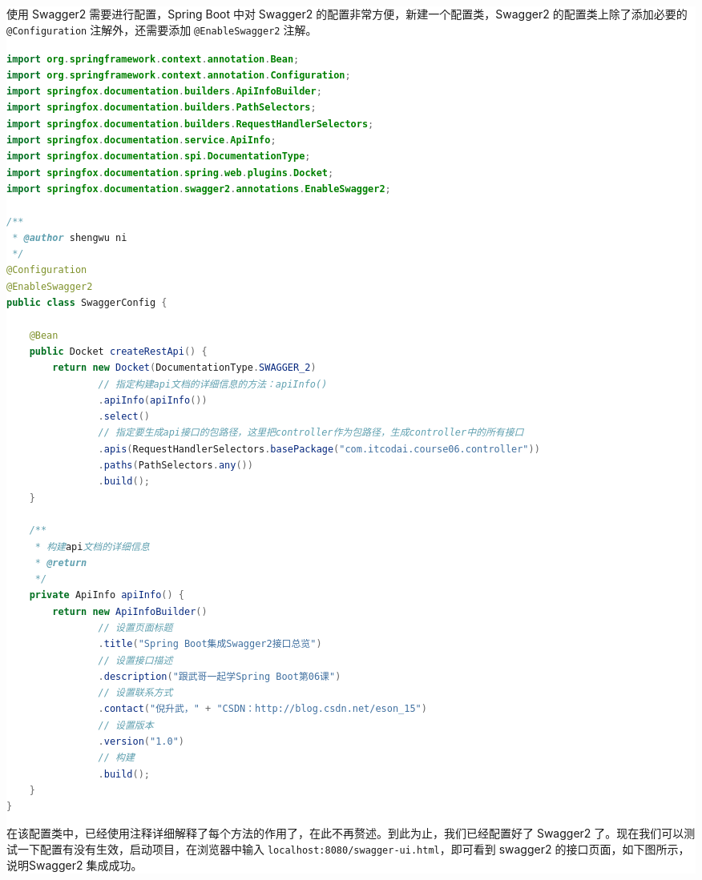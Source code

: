 使用 Swagger2 需要进行配置，Spring Boot 中对 Swagger2 的配置非常方便，新建一个配置类，Swagger2 的配置类上除了添加必要的 `@Configuration` 注解外，还需要添加 `@EnableSwagger2` 注解。
```java
import org.springframework.context.annotation.Bean;
import org.springframework.context.annotation.Configuration;
import springfox.documentation.builders.ApiInfoBuilder;
import springfox.documentation.builders.PathSelectors;
import springfox.documentation.builders.RequestHandlerSelectors;
import springfox.documentation.service.ApiInfo;
import springfox.documentation.spi.DocumentationType;
import springfox.documentation.spring.web.plugins.Docket;
import springfox.documentation.swagger2.annotations.EnableSwagger2;

/**
 * @author shengwu ni
 */
@Configuration
@EnableSwagger2
public class SwaggerConfig {

    @Bean
    public Docket createRestApi() {
        return new Docket(DocumentationType.SWAGGER_2)
                // 指定构建api文档的详细信息的方法：apiInfo()
                .apiInfo(apiInfo())
                .select()
                // 指定要生成api接口的包路径，这里把controller作为包路径，生成controller中的所有接口
                .apis(RequestHandlerSelectors.basePackage("com.itcodai.course06.controller"))
                .paths(PathSelectors.any())
                .build();
    }

    /**
     * 构建api文档的详细信息
     * @return
     */
    private ApiInfo apiInfo() {
        return new ApiInfoBuilder()
                // 设置页面标题
                .title("Spring Boot集成Swagger2接口总览")
                // 设置接口描述
                .description("跟武哥一起学Spring Boot第06课")
                // 设置联系方式
                .contact("倪升武，" + "CSDN：http://blog.csdn.net/eson_15")
                // 设置版本
                .version("1.0")
                // 构建
                .build();
    }
}
```
在该配置类中，已经使用注释详细解释了每个方法的作用了，在此不再赘述。到此为止，我们已经配置好了 Swagger2 了。现在我们可以测试一下配置有没有生效，启动项目，在浏览器中输入 `localhost:8080/swagger-ui.html`，即可看到 swagger2 的接口页面，如下图所示，说明Swagger2 集成成功。
